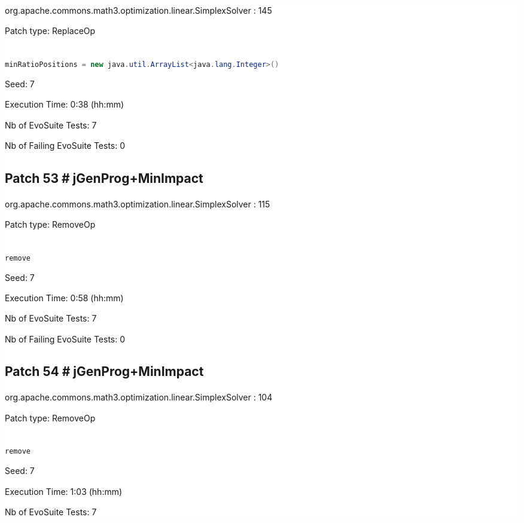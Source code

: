 org.apache.commons.math3.optimization.linear.SimplexSolver : 145

Patch type: ReplaceOp

```Java

minRatioPositions = new java.util.ArrayList<java.lang.Integer>()

```


Seed: 7

Execution Time: 0:38 (hh:mm) 

Nb of EvoSuite Tests: 7

Nb of Failing EvoSuite Tests: 0



## Patch 53 #  jGenProg+MinImpact 

org.apache.commons.math3.optimization.linear.SimplexSolver : 115

Patch type: RemoveOp

```Java

remove

```


Seed: 7

Execution Time: 0:58 (hh:mm) 

Nb of EvoSuite Tests: 7

Nb of Failing EvoSuite Tests: 0



## Patch 54 #  jGenProg+MinImpact 

org.apache.commons.math3.optimization.linear.SimplexSolver : 104

Patch type: RemoveOp

```Java

remove

```


Seed: 7

Execution Time: 1:03 (hh:mm) 

Nb of EvoSuite Tests: 7
